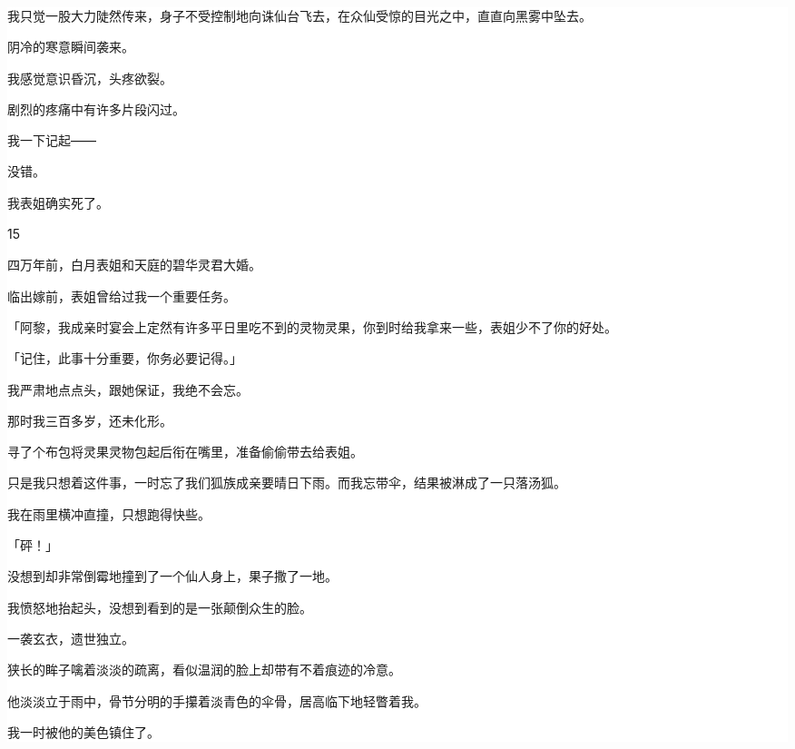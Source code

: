 我只觉一股大力陡然传来，身子不受控制地向诛仙台飞去，在众仙受惊的目光之中，直直向黑雾中坠去。


阴冷的寒意瞬间袭来。


我感觉意识昏沉，头疼欲裂。


剧烈的疼痛中有许多片段闪过。


我一下记起——


没错。


我表姐确实死了。



15


四万年前，白月表姐和天庭的碧华灵君大婚。


临出嫁前，表姐曾给过我一个重要任务。


「阿黎，我成亲时宴会上定然有许多平日里吃不到的灵物灵果，你到时给我拿来一些，表姐少不了你的好处。


「记住，此事十分重要，你务必要记得。」


我严肃地点点头，跟她保证，我绝不会忘。


那时我三百多岁，还未化形。


寻了个布包将灵果灵物包起后衔在嘴里，准备偷偷带去给表姐。


只是我只想着这件事，一时忘了我们狐族成亲要晴日下雨。而我忘带伞，结果被淋成了一只落汤狐。


我在雨里横冲直撞，只想跑得快些。


「砰！」


没想到却非常倒霉地撞到了一个仙人身上，果子撒了一地。


我愤怒地抬起头，没想到看到的是一张颠倒众生的脸。


一袭玄衣，遗世独立。


狭长的眸子噙着淡淡的疏离，看似温润的脸上却带有不着痕迹的冷意。


他淡淡立于雨中，骨节分明的手攥着淡青色的伞骨，居高临下地轻瞥着我。


我一时被他的美色镇住了。

